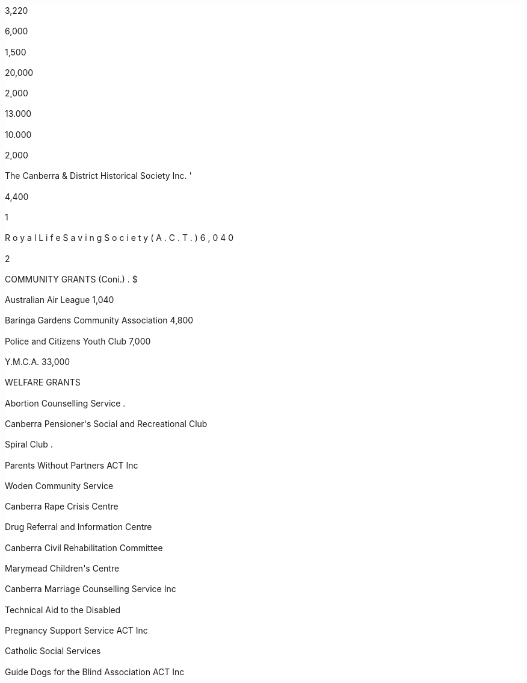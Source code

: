  3,220 

 6,000 

 1,500 

 20,000 

 2,000

 13.000

 10.000

 2,000

 The Canberra & District Historical   Society Inc. ' 

 4,400

 1

 R o y a l  L i f e  S a v i n g  S o c i e t y  ( A . C . T . ) 6 , 0 4 0

 2

 COMMUNITY GRANTS (Coni.) .  $

 Australian Air League 1,040  

 Baringa Gardens Community Association 4,800  

 Police and Citizens Youth Club 7,000  

 Y.M.C.A. 33,000

 WELFARE GRANTS

 Abortion Counselling Service .

 Canberra Pensioner's Social and  Recreational Club

 Spiral Club .

 Parents Without Partners ACT Inc

 Woden Community Service

 Canberra Rape Crisis Centre

 Drug Referral and Information Centre

 Canberra Civil Rehabilitation Committee

 Marymead Children's Centre

 Canberra Marriage Counselling Service Inc

 Technical Aid to the Disabled

 Pregnancy Support Service ACT Inc

 Catholic Social Services

 Guide Dogs for the Blind Association ACT Inc 
